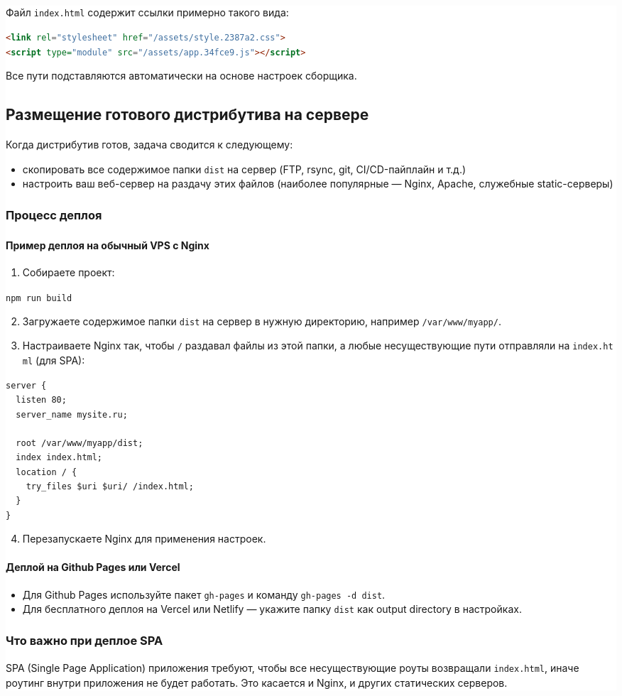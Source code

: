 Файл `index.html` содержит ссылки примерно такого вида:

```html
<link rel="stylesheet" href="/assets/style.2387a2.css">
<script type="module" src="/assets/app.34fce9.js"></script>
```

Все пути подставляются автоматически на основе настроек сборщика.

## Размещение готового дистрибутива на сервере

Когда дистрибутив готов, задача сводится к следующему:

- скопировать все содержимое папки `dist` на сервер (FTP, rsync, git, CI/CD-пайплайн и т.д.)
- настроить ваш веб-сервер на раздачу этих файлов (наиболее популярные — Nginx, Apache, служебные static-серверы)

### Процесс деплоя

#### Пример деплоя на обычный VPS с Nginx

1. Собираете проект:
```
npm run build
```

2. Загружаете содержимое папки `dist` на сервер в нужную директорию, например `/var/www/myapp/`.

3. Настраиваете Nginx так, чтобы `/` раздавал файлы из этой папки, а любые несуществующие пути отправляли на `index.html` (для SPA):

```nginx
server {
  listen 80;
  server_name mysite.ru;

  root /var/www/myapp/dist;
  index index.html;
  location / {
    try_files $uri $uri/ /index.html;
  }
}
```

4. Перезапускаете Nginx для применения настроек.

#### Деплой на Github Pages или Vercel

- Для Github Pages используйте пакет `gh-pages` и команду `gh-pages -d dist`.
- Для бесплатного деплоя на Vercel или Netlify — укажите папку `dist` как output directory в настройках.

### Что важно при деплое SPA

SPA (Single Page Application) приложения требуют, чтобы все несуществующие роуты возвращали `index.html`, иначе роутинг внутри приложения не будет работать. Это касается и Nginx, и других статических серверов.
